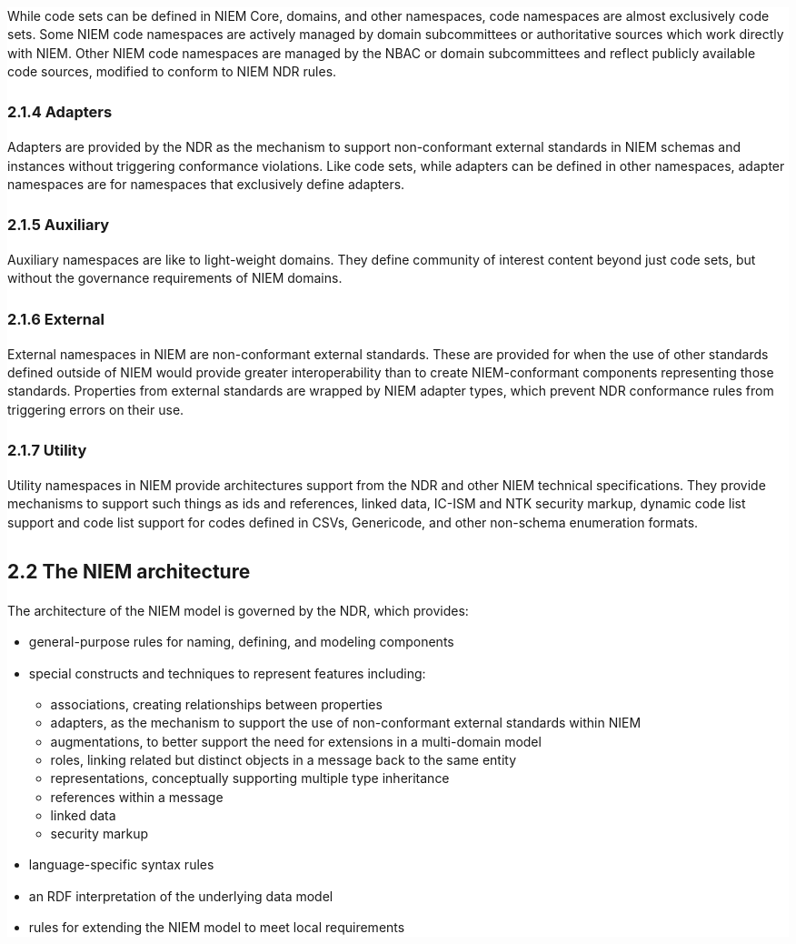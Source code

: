 While code sets can be defined in NIEM Core, domains, and other namespaces, code namespaces are almost exclusively code sets.  Some NIEM code namespaces are actively managed by domain subcommittees or authoritative sources which work directly with NIEM.  Other NIEM code namespaces are managed by the NBAC or domain subcommittees and reflect publicly available code sources, modified to conform to NIEM NDR rules.

### 2.1.4 Adapters

Adapters are provided by the NDR as the mechanism to support non-conformant external standards in NIEM schemas and instances without triggering conformance violations.  Like code sets, while adapters can be defined in other namespaces, adapter namespaces are for namespaces that exclusively define adapters.

### 2.1.5 Auxiliary

Auxiliary namespaces are like to light-weight domains.  They define community of interest content beyond just code sets, but without the governance requirements of NIEM domains.

### 2.1.6 External

External namespaces in NIEM are non-conformant external standards.  These are provided for when the use of other standards defined outside of NIEM would provide greater interoperability than to create NIEM-conformant components representing those standards.  Properties from external standards are wrapped by NIEM adapter types, which prevent NDR conformance rules from triggering errors on their use.

### 2.1.7 Utility

Utility namespaces in NIEM provide architectures support from the NDR and other NIEM technical specifications.  They provide mechanisms to support such things as ids and references, linked data, IC-ISM and NTK security markup, dynamic code list support and code list support for codes defined in CSVs, Genericode, and other non-schema enumeration formats.

## 2.2 The NIEM architecture

The architecture of the NIEM model is governed by the NDR, which provides:

- general-purpose rules for naming, defining, and modeling components

- special constructs and techniques to represent features including:
  - associations, creating relationships between properties
  - adapters, as the mechanism to support the use of non-conformant external standards within NIEM
  - augmentations, to better support the need for extensions in a multi-domain model
  - roles, linking related but distinct objects in a message back to the same entity
  - representations, conceptually supporting multiple type inheritance
  - references within a message
  - linked data
  - security markup

- language-specific syntax rules

- an RDF interpretation of the underlying data model

- rules for extending the NIEM model to meet local requirements

